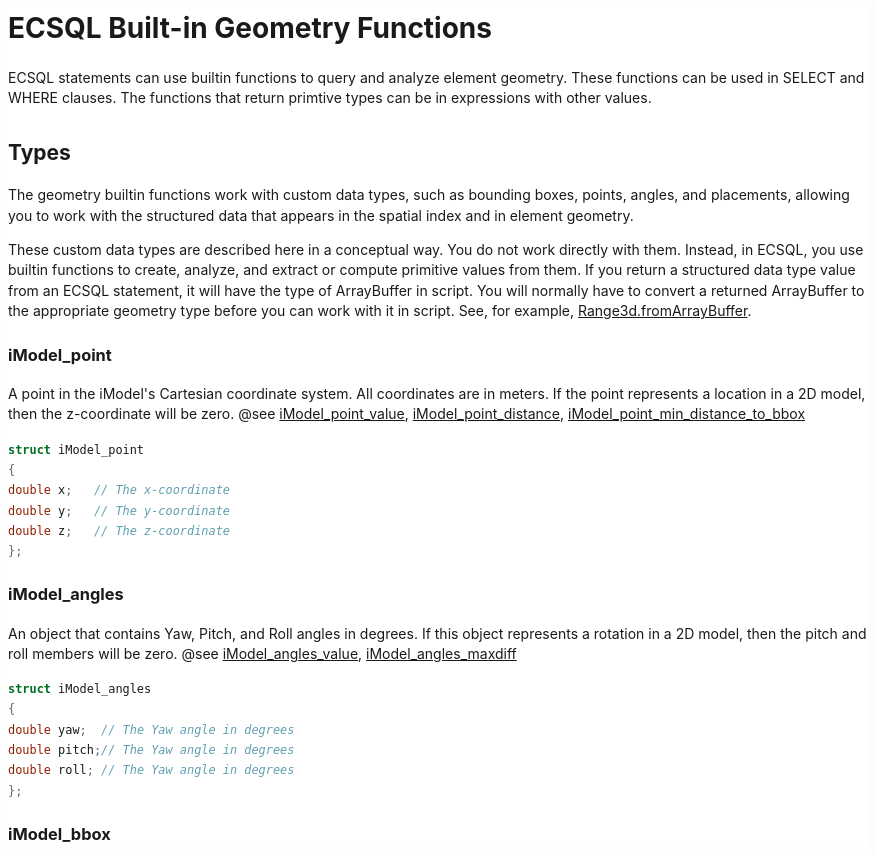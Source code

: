 # ECSQL Built-in Geometry Functions

ECSQL statements can use builtin functions to query and analyze element geometry.
These functions can be used in SELECT and WHERE clauses. The functions
that return primtive types can be in expressions with other values.

## Types

The geometry builtin functions work with custom data types, such as bounding boxes,
points, angles, and placements, allowing you to work with the structured data
that appears in the spatial index and in element geometry.

These custom data types are described here in a conceptual way. You do not
work directly with them. Instead, in ECSQL, you use builtin functions to
create, analyze, and extract or compute primitive values from them.
If you return a structured data type value from an ECSQL statement, it will have the
type of ArrayBuffer in script.
You will normally have to convert a returned ArrayBuffer to the appropriate geometry
type before you can work with it in script. See, for example, [Range3d.fromArrayBuffer]($geometry).

### iModel_point

A point in the iModel's Cartesian coordinate system. All coordinates are in meters. If the point represents a location in a 2D model, then the z-coordinate will be zero.
@see [iModel_point_value](#imodel_point_value), [iModel_point_distance](#imodel_point_distance), [iModel_point_min_distance_to_bbox](#imodel_point_min_distance_to_bbox)

```C++
struct iModel_point
{
double x;   // The x-coordinate
double y;   // The y-coordinate
double z;   // The z-coordinate
};
```

### iModel_angles

An object that contains Yaw, Pitch, and Roll angles in degrees. If this object represents a rotation in a 2D model, then the pitch and roll members will be zero.
@see [iModel_angles_value](#imodel_angles_value), [iModel_angles_maxdiff](#imodel_angles_maxdiff)

```C++
struct iModel_angles
{
double yaw;  // The Yaw angle in degrees
double pitch;// The Yaw angle in degrees
double roll; // The Yaw angle in degrees
};
```

### iModel_bbox
